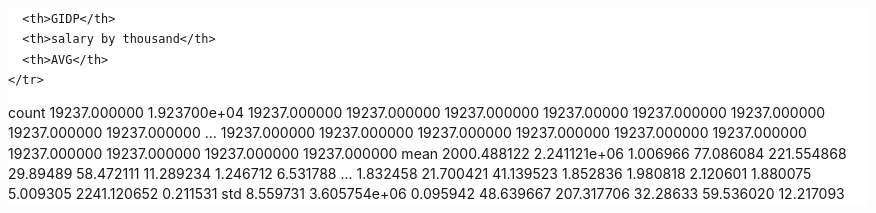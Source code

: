       <th>GIDP</th>
      <th>salary by thousand</th>
      <th>AVG</th>
    </tr>
  </thead>
  <tbody>
    <tr>
      <th>count</th>
      <td>19237.000000</td>
      <td>1.923700e+04</td>
      <td>19237.000000</td>
      <td>19237.000000</td>
      <td>19237.000000</td>
      <td>19237.00000</td>
      <td>19237.000000</td>
      <td>19237.000000</td>
      <td>19237.000000</td>
      <td>19237.000000</td>
      <td>...</td>
      <td>19237.000000</td>
      <td>19237.000000</td>
      <td>19237.000000</td>
      <td>19237.000000</td>
      <td>19237.000000</td>
      <td>19237.000000</td>
      <td>19237.000000</td>
      <td>19237.000000</td>
      <td>19237.000000</td>
      <td>19237.000000</td>
    </tr>
    <tr>
      <th>mean</th>
      <td>2000.488122</td>
      <td>2.241121e+06</td>
      <td>1.006966</td>
      <td>77.086084</td>
      <td>221.554868</td>
      <td>29.89489</td>
      <td>58.472111</td>
      <td>11.289234</td>
      <td>1.246712</td>
      <td>6.531788</td>
      <td>...</td>
      <td>1.832458</td>
      <td>21.700421</td>
      <td>41.139523</td>
      <td>1.852836</td>
      <td>1.980818</td>
      <td>2.120601</td>
      <td>1.880075</td>
      <td>5.009305</td>
      <td>2241.120652</td>
      <td>0.211531</td>
    </tr>
    <tr>
      <th>std</th>
      <td>8.559731</td>
      <td>3.605754e+06</td>
      <td>0.095942</td>
      <td>48.639667</td>
      <td>207.317706</td>
      <td>32.28633</td>
      <td>59.536020</td>
      <td>12.217093</td>